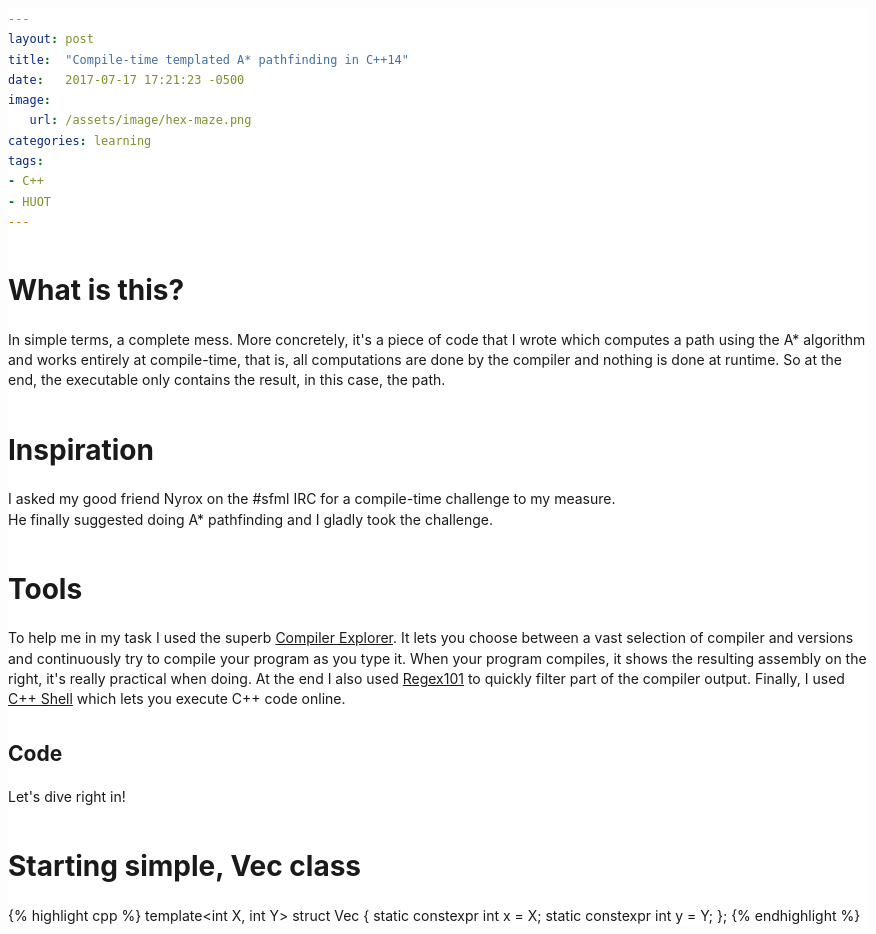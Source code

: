 ```yaml
---
layout: post
title:  "Compile-time templated A* pathfinding in C++14"
date:   2017-07-17 17:21:23 -0500
image:
   url: /assets/image/hex-maze.png
categories: learning
tags:
- C++
- HUOT
---
```


# What is this?

In simple terms, a complete mess. More concretely, it's a piece of code that I wrote which computes a path using the A* algorithm and works entirely at compile-time, that is, all computations are done by the compiler and nothing is done at runtime. So at the end, the executable only contains the result, in this case, the path.

# Inspiration 

I asked my good friend Nyrox on the #sfml IRC for a compile-time challenge to my measure.  
He finally suggested doing A* pathfinding and I gladly took the challenge. 

# Tools

To help me in my task I used the superb [Compiler Explorer](http://www.godbolt.org). It lets you choose between a vast selection of compiler and versions and continuously try to compile your program as you type it. When your program compiles, it shows the resulting assembly on the right, it's really practical when doing. At the end I also used [Regex101](http://www.regex101.com) to quickly filter part of the compiler output. Finally, I used [C++ Shell](http://www.cpp.sh) which lets you execute C++ code online.
   
## Code

Let's dive right in!

# Starting simple, Vec class

{% highlight cpp %}
template<int X, int Y>
struct Vec
{
    static constexpr int x = X;
    static constexpr int y = Y;
};
{% endhighlight %}
